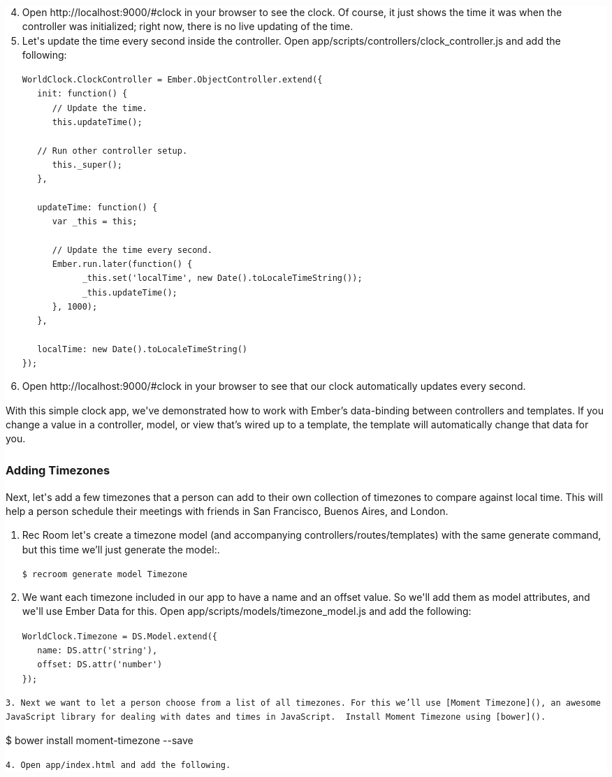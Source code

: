 4. Open http://localhost:9000/#clock in your browser to see the clock. Of course, it just shows the time it was when the controller was initialized; right now, there is no live updating of the time. 
5. Let's update the time every second inside the controller. Open app/scripts/controllers/clock_controller.js and add the following:
   ```
   WorldClock.ClockController = Ember.ObjectController.extend({
      init: function() {
         // Update the time.
         this.updateTime();
 
      // Run other controller setup.
         this._super();
      },
 
      updateTime: function() {
         var _this = this;
 
         // Update the time every second.
         Ember.run.later(function() {
               _this.set('localTime', new Date().toLocaleTimeString());
               _this.updateTime();
         }, 1000);
      },
 
      localTime: new Date().toLocaleTimeString()
   });
   ```
6. Open http://localhost:9000/#clock in your browser to see that our clock automatically updates every second. 

With this simple clock app, we've demonstrated how to work with Ember’s data-binding between controllers and templates. If you change a value in a controller, model, or view that’s wired up to a template, the template will automatically change that data for you.

### Adding Timezones

Next, let's add a few timezones that a person can add to their own collection of timezones to compare against local time. This will help a person schedule their meetings with friends in San Francisco, Buenos Aires, and London. 

1. Rec Room let's create a timezone model (and accompanying controllers/routes/templates) with the same generate command, but this time we’ll just generate the model:.
   ```
   $ recroom generate model Timezone
   ```
2. We want each timezone included in our app to have a name and an offset value. So we'll add them as model attributes, and we'll use Ember Data for this. Open app/scripts/models/timezone_model.js and add the following:
   ```
   WorldClock.Timezone = DS.Model.extend({
      name: DS.attr('string'),
      offset: DS.attr('number')
   });
  ```
3. Next we want to let a person choose from a list of all timezones. For this we’ll use [Moment Timezone](), an awesome JavaScript library for dealing with dates and times in JavaScript.  Install Moment Timezone using [bower]().
   ```
   $ bower install moment-timezone --save
   ```
4. Open app/index.html and add the following.
   ```
   <!-- build:js(app) scripts/components.js -->
   <!-- [Other script tags] -->
   <script src="bower_components/moment/moment.js"></script>
   ```